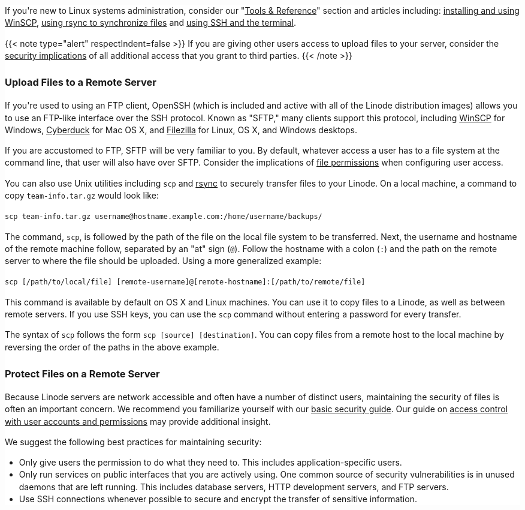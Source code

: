 If you're new to Linux systems administration, consider our "[Tools & Reference](/docs/tools-reference/)" section and articles including: [installing and using WinSCP](/docs/guides/transfer-files-with-winscp-on-windows/), [using rsync to synchronize files](/docs/guides/introduction-to-rsync/) and [using SSH and the terminal](/docs/guides/using-the-terminal/).

{{< note type="alert" respectIndent=false >}}
If you are giving other users access to upload files to your server, consider the [security implications](/docs/products/compute/compute-instances/guides/set-up-and-secure/) of all additional access that you grant to third parties.
{{< /note >}}

### Upload Files to a Remote Server

If you're used to using an FTP client, OpenSSH (which is included and active with all of the Linode distribution images) allows you to use an FTP-like interface over the SSH protocol. Known as "SFTP," many clients support this protocol, including [WinSCP](/docs/guides/transfer-files-with-winscp-on-windows/) for Windows, [Cyberduck](/docs/guides/transfer-files-with-cyberduck-on-mac-os-x/) for Mac OS X, and [Filezilla](/docs/guides/filezilla/) for Linux, OS X, and Windows desktops.

If you are accustomed to FTP, SFTP will be very familiar to you. By default, whatever access a user has to a file system at the command line, that user will also have over SFTP. Consider the implications of [file permissions](/docs/guides/linux-users-and-groups/) when configuring user access.

You can also use Unix utilities including `scp` and [rsync](/docs/guides/introduction-to-rsync/) to securely transfer files to your Linode. On a local machine, a command to copy `team-info.tar.gz` would look like:

    scp team-info.tar.gz username@hostname.example.com:/home/username/backups/

The command, `scp`, is followed by the path of the file on the local file system to be transferred. Next, the username and hostname of the remote machine follow, separated by an "at" sign (`@`). Follow the hostname with a colon (`:`) and the path on the remote server to where the file should be uploaded. Using a more generalized example:

    scp [/path/to/local/file] [remote-username]@[remote-hostname]:[/path/to/remote/file]

This command is available by default on OS X and Linux machines. You can use it to copy files to a Linode, as well as between remote servers. If you use SSH keys, you can use the `scp` command without entering a password for every transfer.

The syntax of `scp` follows the form `scp [source] [destination]`. You can copy files from a remote host to the local machine by reversing the order of the paths in the above example.

### Protect Files on a Remote Server

Because Linode servers are network accessible and often have a number of distinct users, maintaining the security of files is often an important concern. We recommend you familiarize yourself with our [basic security guide](/docs/security/basics). Our guide on [access control with user accounts and permissions](/docs/guides/linux-users-and-groups/) may provide additional insight.

We suggest the following best practices for maintaining security:

-   Only give users the permission to do what they need to. This includes application-specific users.
-   Only run services on public interfaces that you are actively using. One common source of security vulnerabilities is in unused daemons that are left running. This includes database servers, HTTP development servers, and FTP servers.
-   Use SSH connections whenever possible to secure and encrypt the transfer of sensitive information.
